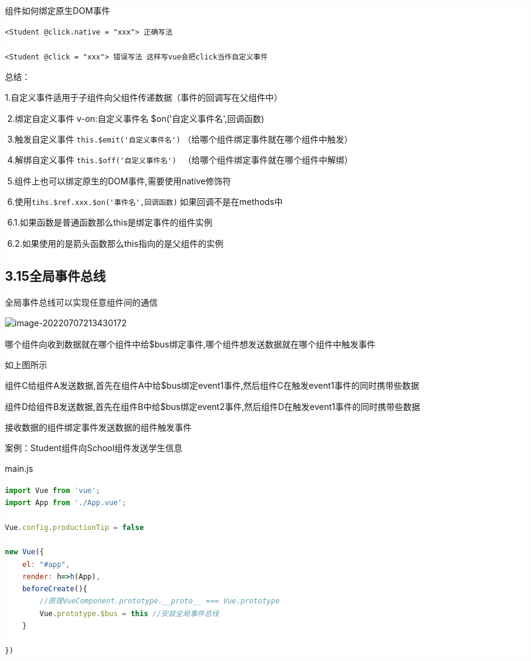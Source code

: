 组件如何绑定原生DOM事件

```
<Student @click.native = "xxx"> 正确写法

<Student @click = "xxx"> 错误写法 这样写vue会把click当作自定义事件
```

总结：

​	1.自定义事件适用于子组件向父组件传递数据（事件的回调写在父组件中）

​	2.绑定自定义事件 v-on:自定义事件名  $on('自定义事件名',回调函数)

​	3.触发自定义事件 ```this.$emit('自定义事件名')```  （给哪个组件绑定事件就在哪个组件中触发）

​	4.解绑自定义事件 ```this.$off('自定义事件名') ```    （给哪个组件绑定事件就在哪个组件中解绑）

​	5.组件上也可以绑定原生的DOM事件,需要使用native修饰符

​	6.使用```tihs.$ref.xxx.$on('事件名',回调函数)``` 如果回调不是在methods中

​			6.1.如果函数是普通函数那么this是绑定事件的组件实例

​			6.2.如果使用的是箭头函数那么this指向的是父组件的实例

## 3.15全局事件总线

全局事件总线可以实现任意组件间的通信

![image-20220707213430172](C:\Users\uuu\AppData\Roaming\Typora\typora-user-images\image-20220707213430172.png)

哪个组件向收到数据就在哪个组件中给$bus绑定事件,哪个组件想发送数据就在哪个组件中触发事件

如上图所示

​	组件C给组件A发送数据,首先在组件A中给$bus绑定event1事件,然后组件C在触发event1事件的同时携带些数据

​	组件D给组件B发送数据,首先在组件B中给$bus绑定event2事件,然后组件D在触发event1事件的同时携带些数据

接收数据的组件绑定事件发送数据的组件触发事件



案例：Student组件向School组件发送学生信息

main.js

```js
import Vue from 'vue';
import App from './App.vue';

Vue.config.productionTip = false

new Vue({
    el: "#app",
    render: h=>h(App),
    beforeCreate(){
        //原理VueComponent.prototype.__proto__ === Vue.prototype
        Vue.prototype.$bus = this //安装全局事件总线
    }
    
})
```
